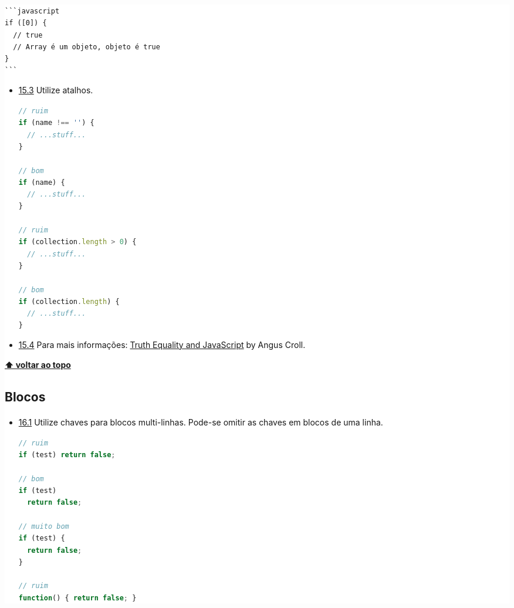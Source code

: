     ```javascript
    if ([0]) {
      // true
      // Array é um objeto, objeto é true
    }
    ```

  - [15.3](#15.3) <a name='15.3'></a> Utilize atalhos.

    ```javascript
    // ruim
    if (name !== '') {
      // ...stuff...
    }

    // bom
    if (name) {
      // ...stuff...
    }

    // ruim
    if (collection.length > 0) {
      // ...stuff...
    }

    // bom
    if (collection.length) {
      // ...stuff...
    }
    ```

  - [15.4](#15.4) <a name='15.4'></a> Para mais informações: [Truth Equality and JavaScript](http://javascriptweblog.wordpress.com/2011/02/07/truth-equality-and-javascript/#more-2108) by Angus Croll.

**[⬆ voltar ao topo](#conteúdos)**


## Blocos

  - [16.1](#16.1) <a name='16.1'></a> Utilize chaves para blocos multi-linhas. Pode-se omitir as chaves em blocos de uma linha.

    ```javascript
    // ruim
    if (test) return false;

    // bom
    if (test)
      return false;

    // muito bom
    if (test) {
      return false;
    }

    // ruim
    function() { return false; }
